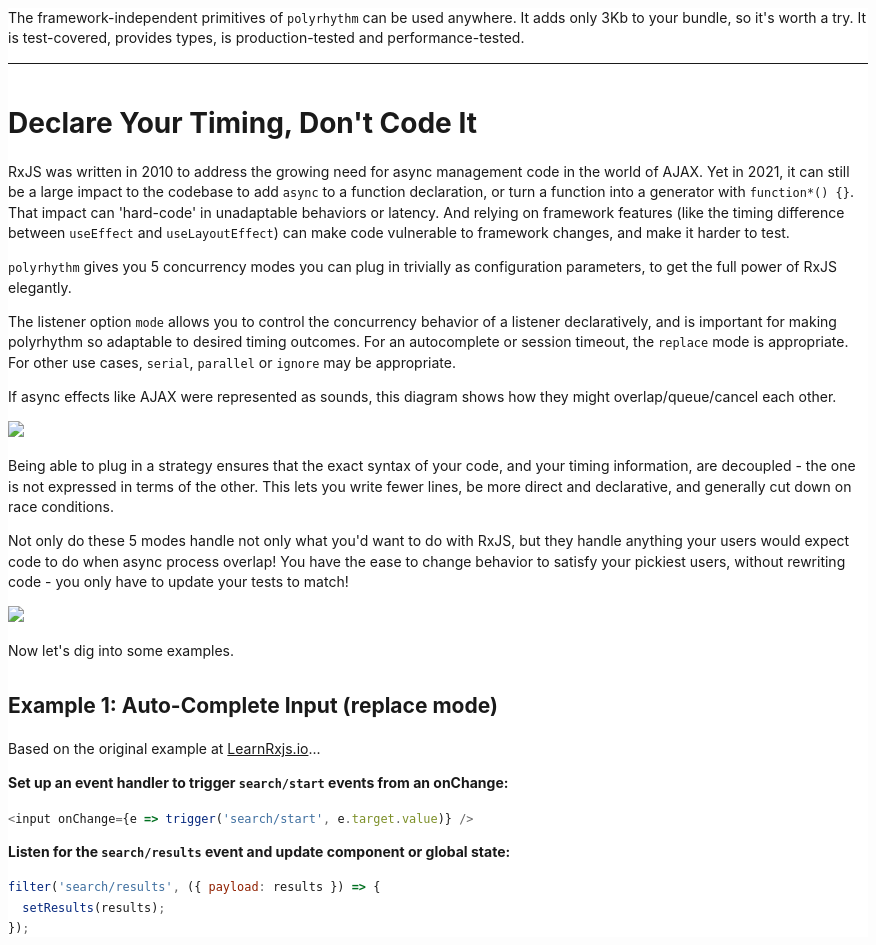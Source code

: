 The framework-independent primitives of `polyrhythm` can be used anywhere. It adds only 3Kb to your bundle, so it's worth a try. It is test-covered, provides types, is production-tested and performance-tested.

---

# Declare Your Timing, Don't Code It

RxJS was written in 2010 to address the growing need for async management code in the world of AJAX. Yet in 2021, it can still be a large impact to the codebase to add `async` to a function declaration, or turn a function into a generator with `function*() {}`. That impact can 'hard-code' in unadaptable behaviors or latency. And relying on framework features (like the timing difference between `useEffect` and `useLayoutEffect`) can make code vulnerable to framework changes, and make it harder to test.

`polyrhythm` gives you 5 concurrency modes you can plug in trivially as configuration parameters, to get the full power of RxJS elegantly.

The listener option `mode` allows you to control the concurrency behavior of a listener declaratively, and is important for making polyrhythm so adaptable to desired timing outcomes. For an autocomplete or session timeout, the `replace` mode is appropriate. For other use cases, `serial`, `parallel` or `ignore` may be appropriate.

If async effects like AJAX were represented as sounds, this diagram shows how they might overlap/queue/cancel each other.

<a href="https://s3.amazonaws.com/www.deanius.com/ConcurModes2.png"><img height="400" src="https://s3.amazonaws.com/www.deanius.com/ConcurModes2.png"></a>

Being able to plug in a strategy ensures that the exact syntax of your code, and your timing information, are decoupled - the one is not expressed in terms of the other. This lets you write fewer lines, be more direct and declarative, and generally cut down on race conditions.

Not only do these 5 modes handle not only what you'd want to do with RxJS, but they handle anything your users would expect code to do when async process overlap! You have the ease to change behavior to satisfy your pickiest users, without rewriting code - you only have to update your tests to match!

![](https://s3.amazonaws.com/www.deanius.com/async-mode-table.png)

Now let's dig into some examples.

## Example 1: Auto-Complete Input (replace mode)

Based on the original example at [LearnRxjs.io](https://www.learnrxjs.io/learn-rxjs/recipes/type-ahead)...

**Set up an event handler to trigger `search/start` events from an onChange:**

```js
<input onChange={e => trigger('search/start', e.target.value)} />
```

**Listen for the `search/results` event and update component or global state:**

```js
filter('search/results', ({ payload: results }) => {
  setResults(results);
});
```
